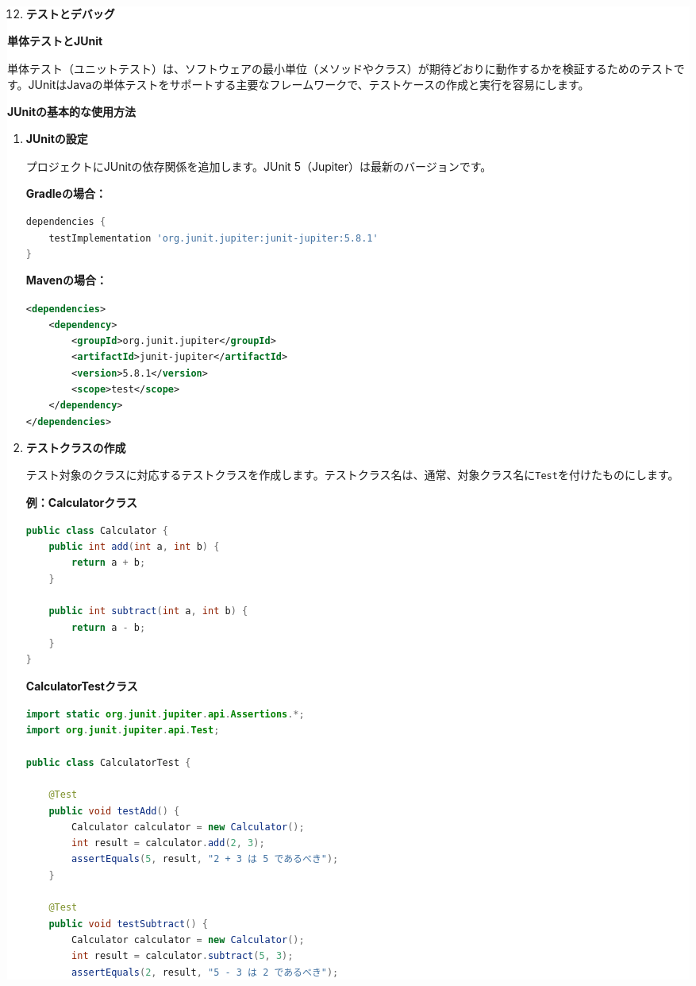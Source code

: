 12. **テストとデバッグ**

**単体テストとJUnit**

単体テスト（ユニットテスト）は、ソフトウェアの最小単位（メソッドやクラス）が期待どおりに動作するかを検証するためのテストです。JUnitはJavaの単体テストをサポートする主要なフレームワークで、テストケースの作成と実行を容易にします。

**JUnitの基本的な使用方法**

1. **JUnitの設定**

   プロジェクトにJUnitの依存関係を追加します。JUnit 5（Jupiter）は最新のバージョンです。

   **Gradleの場合：**

   ```gradle
   dependencies {
       testImplementation 'org.junit.jupiter:junit-jupiter:5.8.1'
   }
   ```

   **Mavenの場合：**

   ```xml
   <dependencies>
       <dependency>
           <groupId>org.junit.jupiter</groupId>
           <artifactId>junit-jupiter</artifactId>
           <version>5.8.1</version>
           <scope>test</scope>
       </dependency>
   </dependencies>
   ```

2. **テストクラスの作成**

   テスト対象のクラスに対応するテストクラスを作成します。テストクラス名は、通常、対象クラス名に`Test`を付けたものにします。

   **例：Calculatorクラス**

   ```java
   public class Calculator {
       public int add(int a, int b) {
           return a + b;
       }

       public int subtract(int a, int b) {
           return a - b;
       }
   }
   ```

   **CalculatorTestクラス**

   ```java
   import static org.junit.jupiter.api.Assertions.*;
   import org.junit.jupiter.api.Test;

   public class CalculatorTest {

       @Test
       public void testAdd() {
           Calculator calculator = new Calculator();
           int result = calculator.add(2, 3);
           assertEquals(5, result, "2 + 3 は 5 であるべき");
       }

       @Test
       public void testSubtract() {
           Calculator calculator = new Calculator();
           int result = calculator.subtract(5, 3);
           assertEquals(2, result, "5 - 3 は 2 であるべき");
   ```